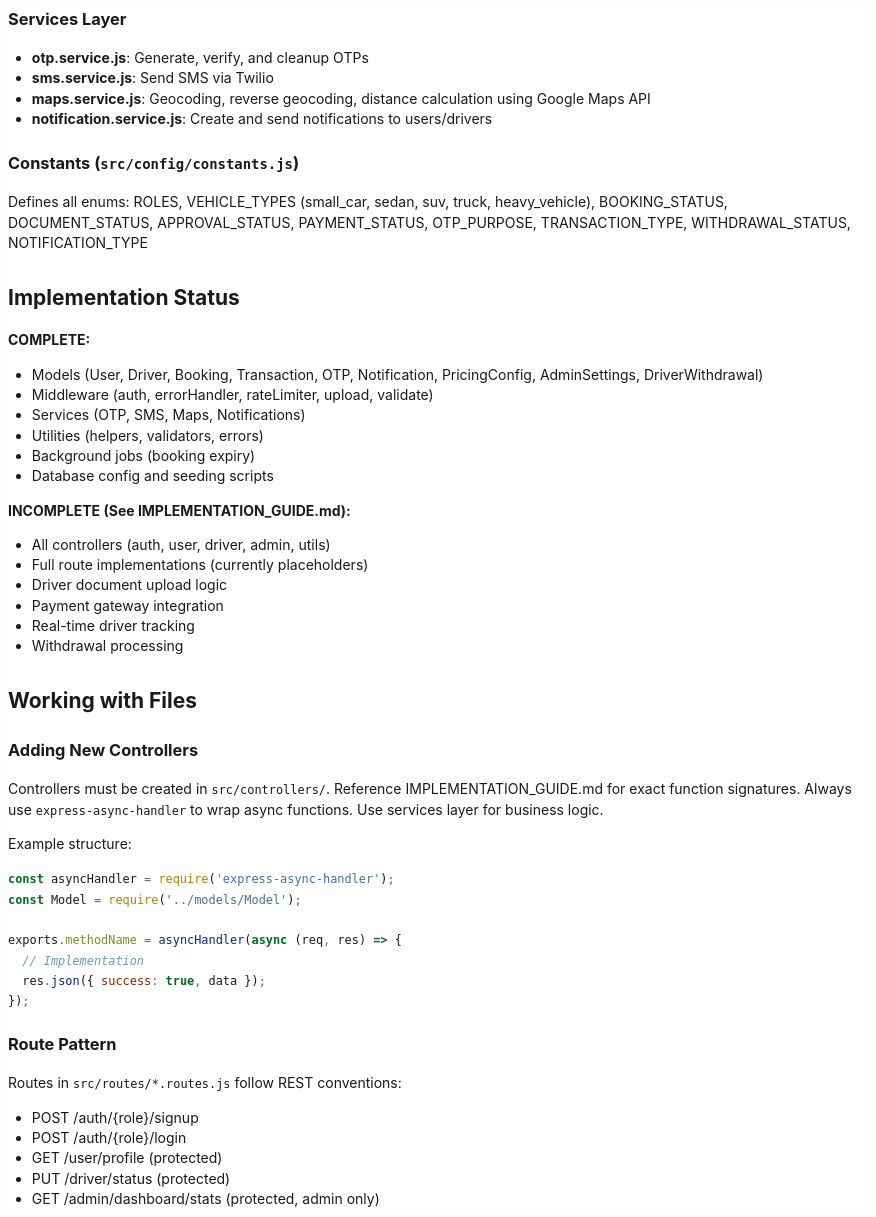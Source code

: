 ### Services Layer
- **otp.service.js**: Generate, verify, and cleanup OTPs
- **sms.service.js**: Send SMS via Twilio
- **maps.service.js**: Geocoding, reverse geocoding, distance calculation using Google Maps API
- **notification.service.js**: Create and send notifications to users/drivers

### Constants (`src/config/constants.js`)
Defines all enums: ROLES, VEHICLE_TYPES (small_car, sedan, suv, truck, heavy_vehicle), BOOKING_STATUS, DOCUMENT_STATUS, APPROVAL_STATUS, PAYMENT_STATUS, OTP_PURPOSE, TRANSACTION_TYPE, WITHDRAWAL_STATUS, NOTIFICATION_TYPE

## Implementation Status

**COMPLETE:**
- Models (User, Driver, Booking, Transaction, OTP, Notification, PricingConfig, AdminSettings, DriverWithdrawal)
- Middleware (auth, errorHandler, rateLimiter, upload, validate)
- Services (OTP, SMS, Maps, Notifications)
- Utilities (helpers, validators, errors)
- Background jobs (booking expiry)
- Database config and seeding scripts

**INCOMPLETE (See IMPLEMENTATION_GUIDE.md):**
- All controllers (auth, user, driver, admin, utils)
- Full route implementations (currently placeholders)
- Driver document upload logic
- Payment gateway integration
- Real-time driver tracking
- Withdrawal processing

## Working with Files

### Adding New Controllers
Controllers must be created in `src/controllers/`. Reference IMPLEMENTATION_GUIDE.md for exact function signatures. Always use `express-async-handler` to wrap async functions. Use services layer for business logic.

Example structure:
```javascript
const asyncHandler = require('express-async-handler');
const Model = require('../models/Model');

exports.methodName = asyncHandler(async (req, res) => {
  // Implementation
  res.json({ success: true, data });
});
```

### Route Pattern
Routes in `src/routes/*.routes.js` follow REST conventions:
- POST /auth/{role}/signup
- POST /auth/{role}/login
- GET /user/profile (protected)
- PUT /driver/status (protected)
- GET /admin/dashboard/stats (protected, admin only)
